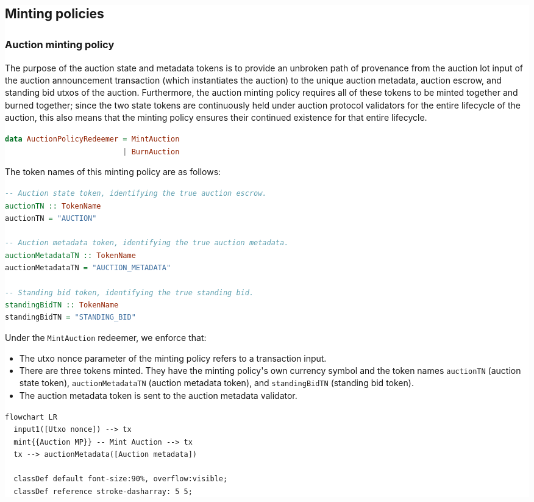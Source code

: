 ## Minting policies

### Auction minting policy

The purpose of the auction state and metadata tokens is
to provide an unbroken path of provenance
from the auction lot input of the auction announcement transaction
(which instantiates the auction)
to the unique auction metadata,
auction escrow,
and standing bid utxos of the auction.
Furthermore, the auction minting policy requires
all of these tokens to be minted together and burned together;
since the two state tokens are continuously held
under auction protocol validators for the entire lifecycle of the auction,
this also means that the minting policy ensures their continued existence
for that entire lifecycle.

```haskell
data AuctionPolicyRedeemer = MintAuction
                           | BurnAuction
```

The token names of this minting policy are as follows:

```haskell
-- Auction state token, identifying the true auction escrow.
auctionTN :: TokenName
auctionTN = "AUCTION"

-- Auction metadata token, identifying the true auction metadata.
auctionMetadataTN :: TokenName
auctionMetadataTN = "AUCTION_METADATA"

-- Standing bid token, identifying the true standing bid.
standingBidTN :: TokenName
standingBidTN = "STANDING_BID"
```

Under the `MintAuction` redeemer, we enforce that:

- The utxo nonce parameter of the minting policy refers to a transaction input.
- There are three tokens minted.
They have the minting policy's own currency symbol
and the token names
`auctionTN` (auction state token),
`auctionMetadataTN` (auction metadata token),
and `standingBidTN` (standing bid token).
- The auction metadata token is sent to the auction metadata validator.

```mermaid
flowchart LR
  input1([Utxo nonce]) --> tx
  mint{{Auction MP}} -- Mint Auction --> tx
  tx --> auctionMetadata([Auction metadata])

  classDef default font-size:90%, overflow:visible;
  classDef reference stroke-dasharray: 5 5;
```

